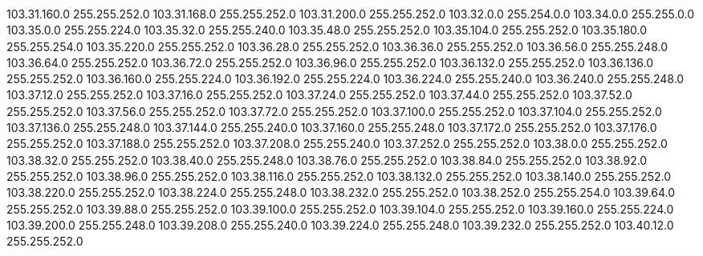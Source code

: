 103.31.160.0 255.255.252.0 
103.31.168.0 255.255.252.0 
103.31.200.0 255.255.252.0 
103.32.0.0 255.254.0.0 
103.34.0.0 255.255.0.0 
103.35.0.0 255.255.224.0 
103.35.32.0 255.255.240.0 
103.35.48.0 255.255.252.0 
103.35.104.0 255.255.252.0 
103.35.180.0 255.255.254.0 
103.35.220.0 255.255.252.0 
103.36.28.0 255.255.252.0 
103.36.36.0 255.255.252.0 
103.36.56.0 255.255.248.0 
103.36.64.0 255.255.252.0 
103.36.72.0 255.255.252.0 
103.36.96.0 255.255.252.0 
103.36.132.0 255.255.252.0 
103.36.136.0 255.255.252.0 
103.36.160.0 255.255.224.0 
103.36.192.0 255.255.224.0 
103.36.224.0 255.255.240.0 
103.36.240.0 255.255.248.0 
103.37.12.0 255.255.252.0 
103.37.16.0 255.255.252.0 
103.37.24.0 255.255.252.0 
103.37.44.0 255.255.252.0 
103.37.52.0 255.255.252.0 
103.37.56.0 255.255.252.0 
103.37.72.0 255.255.252.0 
103.37.100.0 255.255.252.0 
103.37.104.0 255.255.252.0 
103.37.136.0 255.255.248.0 
103.37.144.0 255.255.240.0 
103.37.160.0 255.255.248.0 
103.37.172.0 255.255.252.0 
103.37.176.0 255.255.252.0 
103.37.188.0 255.255.252.0 
103.37.208.0 255.255.240.0 
103.37.252.0 255.255.252.0 
103.38.0.0 255.255.252.0 
103.38.32.0 255.255.252.0 
103.38.40.0 255.255.248.0 
103.38.76.0 255.255.252.0 
103.38.84.0 255.255.252.0 
103.38.92.0 255.255.252.0 
103.38.96.0 255.255.252.0 
103.38.116.0 255.255.252.0 
103.38.132.0 255.255.252.0 
103.38.140.0 255.255.252.0 
103.38.220.0 255.255.252.0 
103.38.224.0 255.255.248.0 
103.38.232.0 255.255.252.0 
103.38.252.0 255.255.254.0 
103.39.64.0 255.255.252.0 
103.39.88.0 255.255.252.0 
103.39.100.0 255.255.252.0 
103.39.104.0 255.255.252.0 
103.39.160.0 255.255.224.0 
103.39.200.0 255.255.248.0 
103.39.208.0 255.255.240.0 
103.39.224.0 255.255.248.0 
103.39.232.0 255.255.252.0 
103.40.12.0 255.255.252.0 